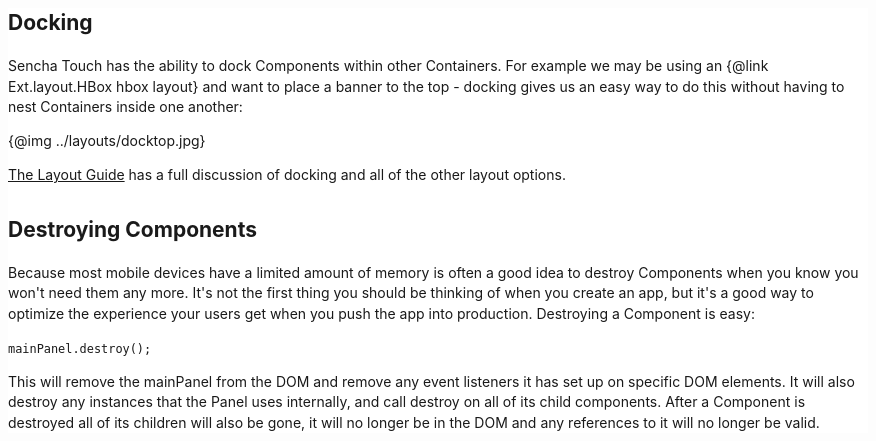 ## Docking

Sencha Touch has the ability to dock Components within other Containers. For example we may be using an {@link Ext.layout.HBox hbox layout} and want to place a banner to the top - docking gives us an easy way to do this without having to nest Containers inside one another:

{@img ../layouts/docktop.jpg}

[The Layout Guide](#!/guide/layouts) has a full discussion of docking and all of the other layout options.

## Destroying Components

Because most mobile devices have a limited amount of memory is often a good idea to destroy Components when you know you won't need them any more. It's not the first thing you should be thinking of when you create an app, but it's a good way to optimize the experience your users get when you push the app into production. Destroying a Component is easy:

    mainPanel.destroy();

This will remove the mainPanel from the DOM and remove any event listeners it has set up on specific DOM elements. It will also destroy any instances that the Panel uses internally, and call destroy on all of its child components. After a Component is destroyed all of its children will also be gone, it will no longer be in the DOM and any references to it will no longer be valid.